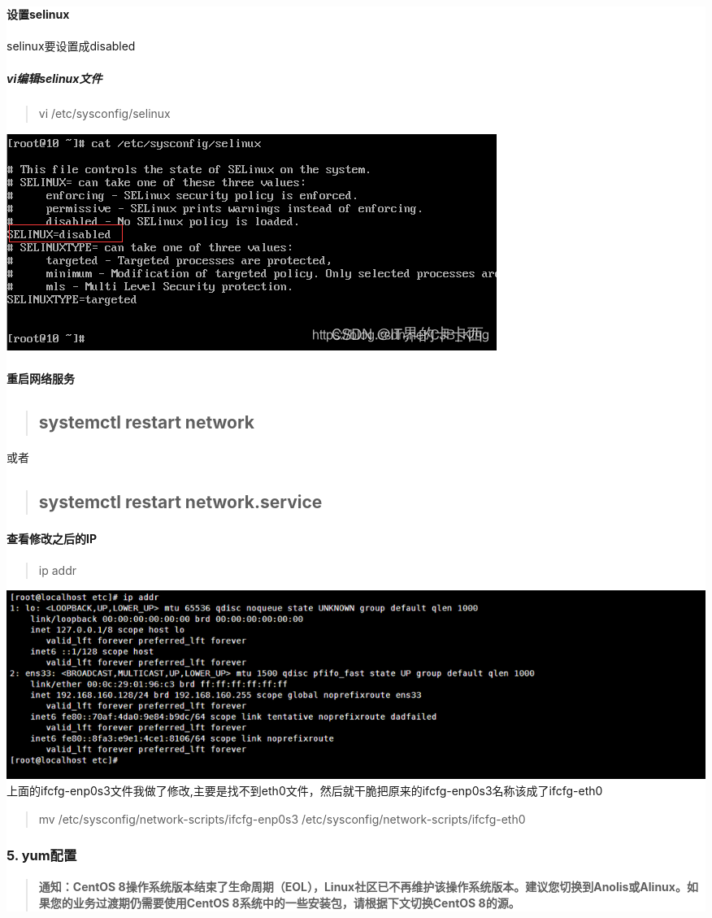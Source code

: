#### 设置selinux

selinux要设置成disabled

##### vi编辑selinux文件

> vi /etc/sysconfig/selinux

![在这里插入图片描述](./../../../assets/img/05f654b6bd96740c337d40cbdba5057c.png)

#### 重启网络服务

> ## systemctl restart network

或者

> ## systemctl restart network.service

#### 查看修改之后的IP

> ip addr

![image-20240902213021673](./../../../assets/img/image-20240902213021673.png)上面的ifcfg-enp0s3文件我做了修改,主要是找不到eth0文件，然后就干脆把原来的ifcfg-enp0s3名称该成了ifcfg-eth0

> mv /etc/sysconfig/network-scripts/ifcfg-enp0s3 /etc/sysconfig/network-scripts/ifcfg-eth0

### 5. yum配置

> **通知：CentOS 8操作系统版本结束了生命周期（EOL），Linux社区已不再维护该操作系统版本。建议您切换到Anolis或Alinux。如果您的业务过渡期仍需要使用CentOS 8系统中的一些安装包，请根据下文切换CentOS 8的源。**
